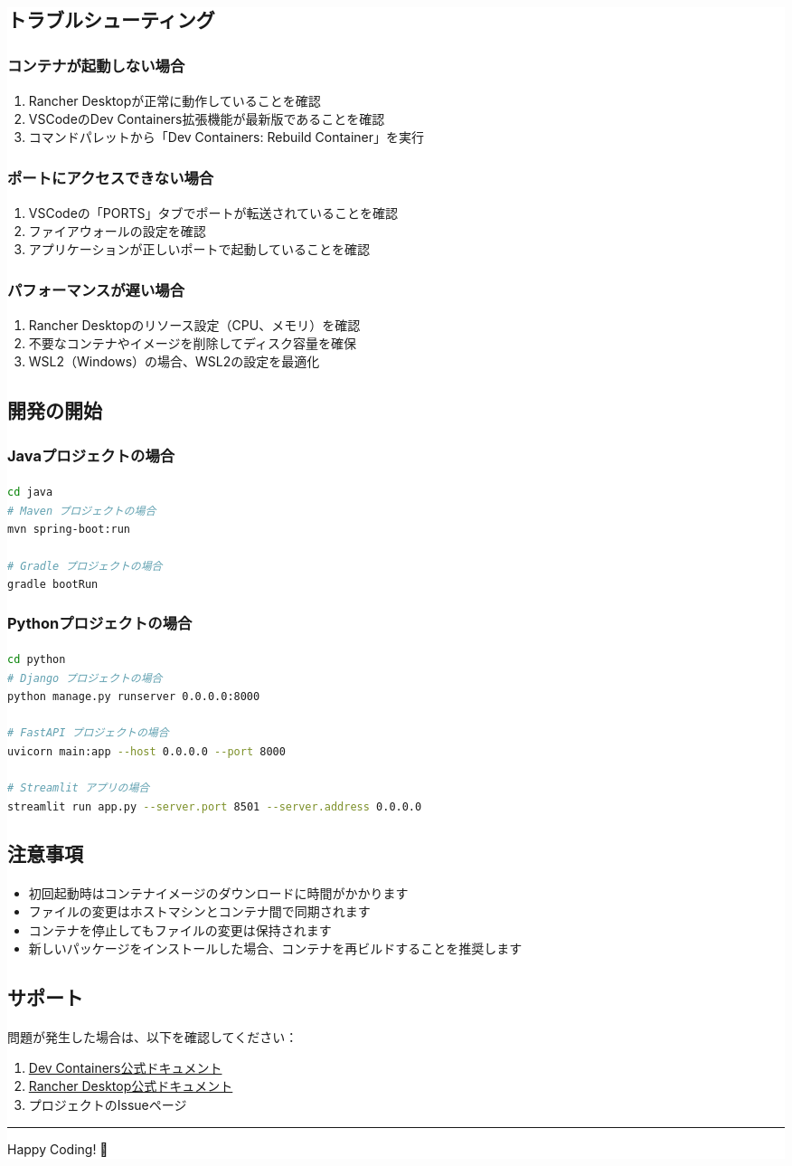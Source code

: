 ## トラブルシューティング

### コンテナが起動しない場合

1. Rancher Desktopが正常に動作していることを確認
2. VSCodeのDev Containers拡張機能が最新版であることを確認
3. コマンドパレットから「Dev Containers: Rebuild Container」を実行

### ポートにアクセスできない場合

1. VSCodeの「PORTS」タブでポートが転送されていることを確認
2. ファイアウォールの設定を確認
3. アプリケーションが正しいポートで起動していることを確認

### パフォーマンスが遅い場合

1. Rancher Desktopのリソース設定（CPU、メモリ）を確認
2. 不要なコンテナやイメージを削除してディスク容量を確保
3. WSL2（Windows）の場合、WSL2の設定を最適化

## 開発の開始

### Javaプロジェクトの場合

```bash
cd java
# Maven プロジェクトの場合
mvn spring-boot:run

# Gradle プロジェクトの場合
gradle bootRun
```

### Pythonプロジェクトの場合

```bash
cd python
# Django プロジェクトの場合
python manage.py runserver 0.0.0.0:8000

# FastAPI プロジェクトの場合
uvicorn main:app --host 0.0.0.0 --port 8000

# Streamlit アプリの場合
streamlit run app.py --server.port 8501 --server.address 0.0.0.0
```

## 注意事項

- 初回起動時はコンテナイメージのダウンロードに時間がかかります
- ファイルの変更はホストマシンとコンテナ間で同期されます
- コンテナを停止してもファイルの変更は保持されます
- 新しいパッケージをインストールした場合、コンテナを再ビルドすることを推奨します

## サポート

問題が発生した場合は、以下を確認してください：

1. [Dev Containers公式ドキュメント](https://code.visualstudio.com/docs/devcontainers/containers)
2. [Rancher Desktop公式ドキュメント](https://docs.rancherdesktop.io/)
3. プロジェクトのIssueページ

---

Happy Coding! 🚀